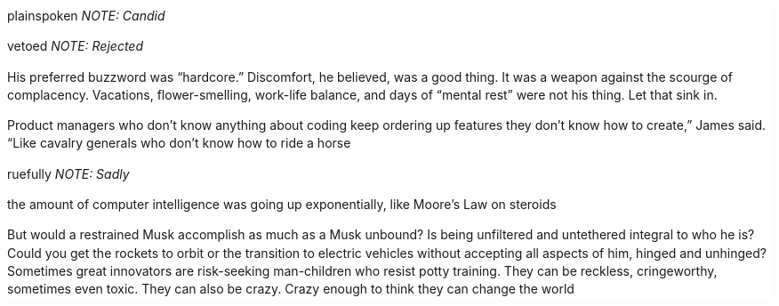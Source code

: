 plainspoken  _NOTE: Candid_

vetoed  _NOTE: Rejected_

His preferred buzzword was “hardcore.” Discomfort, he believed, was a good thing. It was a weapon against the scourge of complacency. Vacations, flower-smelling, work-life balance, and days of “mental rest” were not his thing. Let that sink in.

Product managers who don’t know anything about coding keep ordering up features they don’t know how to create,” James said. “Like cavalry generals who don’t know how to ride a horse

ruefully  _NOTE: Sadly_

the amount of computer intelligence was going up exponentially, like Moore’s Law on steroids

But would a restrained Musk accomplish as much as a Musk unbound? Is being unfiltered and untethered integral to who he is? Could you get the rockets to orbit or the transition to electric vehicles without accepting all aspects of him, hinged and unhinged? Sometimes great innovators are risk-seeking man-children who resist potty training. They can be reckless, cringeworthy, sometimes even toxic. They can also be crazy. Crazy enough to think they can change the world